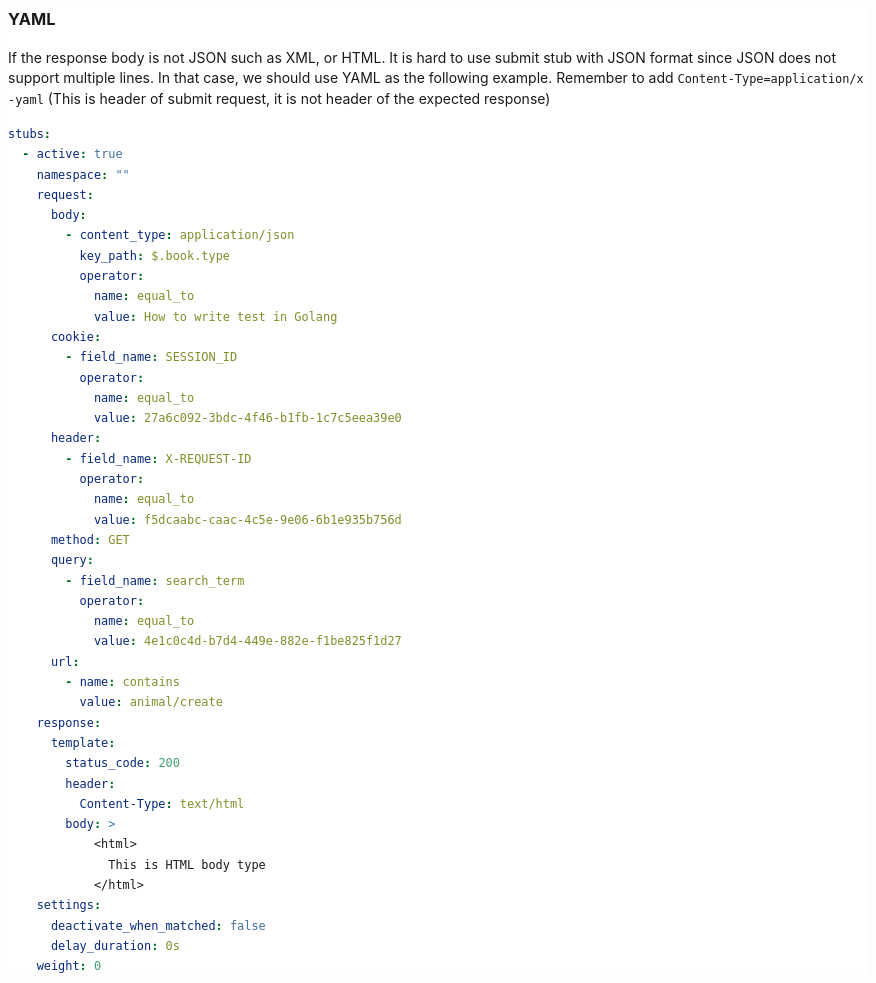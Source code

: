 
### YAML 

If the response body is not JSON such as XML, or HTML. It is hard to use submit stub with JSON format since JSON does not support multiple lines. In that case, we should use YAML as the following example. Remember to add `Content-Type=application/x-yaml` (This is header of submit request, it is not header of the expected response)

```yaml
stubs:
  - active: true
    namespace: ""
    request:
      body:
        - content_type: application/json
          key_path: $.book.type
          operator:
            name: equal_to
            value: How to write test in Golang
      cookie:
        - field_name: SESSION_ID
          operator:
            name: equal_to
            value: 27a6c092-3bdc-4f46-b1fb-1c7c5eea39e0
      header:
        - field_name: X-REQUEST-ID
          operator:
            name: equal_to
            value: f5dcaabc-caac-4c5e-9e06-6b1e935b756d
      method: GET
      query:
        - field_name: search_term
          operator:
            name: equal_to
            value: 4e1c0c4d-b7d4-449e-882e-f1be825f1d27
      url:
        - name: contains
          value: animal/create
    response:
      template:
        status_code: 200
        header: 
          Content-Type: text/html
        body: >
            <html>
              This is HTML body type
            </html>
    settings:
      deactivate_when_matched: false
      delay_duration: 0s
    weight: 0
```
